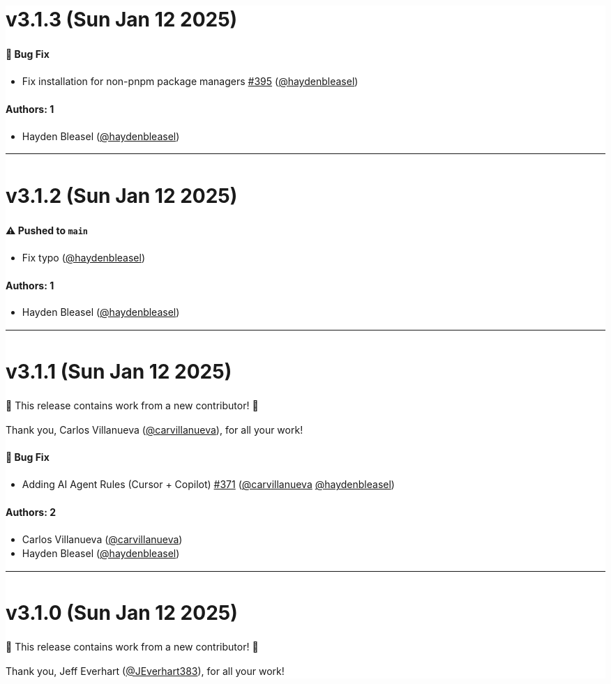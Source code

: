 
# v3.1.3 (Sun Jan 12 2025)

#### 🐛 Bug Fix

- Fix installation for non-pnpm package managers [#395](https://github.com/haydenbleasel/next-forge/pull/395) ([@haydenbleasel](https://github.com/haydenbleasel))

#### Authors: 1

- Hayden Bleasel ([@haydenbleasel](https://github.com/haydenbleasel))

---

# v3.1.2 (Sun Jan 12 2025)

#### ⚠️ Pushed to `main`

- Fix typo ([@haydenbleasel](https://github.com/haydenbleasel))

#### Authors: 1

- Hayden Bleasel ([@haydenbleasel](https://github.com/haydenbleasel))

---

# v3.1.1 (Sun Jan 12 2025)

:tada: This release contains work from a new contributor! :tada:

Thank you, Carlos Villanueva ([@carvillanueva](https://github.com/carvillanueva)), for all your work!

#### 🐛 Bug Fix

- Adding AI Agent Rules (Cursor + Copilot) [#371](https://github.com/haydenbleasel/next-forge/pull/371) ([@carvillanueva](https://github.com/carvillanueva) [@haydenbleasel](https://github.com/haydenbleasel))

#### Authors: 2

- Carlos Villanueva ([@carvillanueva](https://github.com/carvillanueva))
- Hayden Bleasel ([@haydenbleasel](https://github.com/haydenbleasel))

---

# v3.1.0 (Sun Jan 12 2025)

:tada: This release contains work from a new contributor! :tada:

Thank you, Jeff Everhart ([@JEverhart383](https://github.com/JEverhart383)), for all your work!
